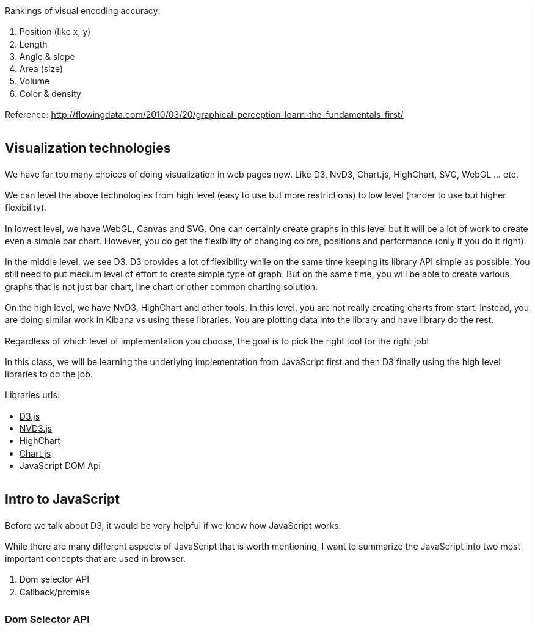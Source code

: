 Rankings of visual encoding accuracy:

1. Position (like x, y)
2. Length
3. Angle & slope
4. Area (size)
5. Volume
6. Color & density

Reference: http://flowingdata.com/2010/03/20/graphical-perception-learn-the-fundamentals-first/

## Visualization technologies

We have far too many choices of doing visualization in web pages now. Like D3, NvD3, Chart.js, HighChart, SVG, WebGL ... etc.

We can level the above technologies from high level (easy to use but more restrictions) to low level (harder to use but higher flexibility).

In lowest level, we have WebGL, Canvas and SVG. One can certainly create graphs in this level but it will be a lot of work to create even a simple bar chart. However, you do get the flexibility of changing colors, positions and performance (only if you do it right).

In the middle level, we see D3. D3 provides a lot of flexibility while on the same time keeping its library API simple as possible. You still need to put medium level of effort to create simple type of graph. But on the same time, you will be able to create various graphs that is not just bar chart, line chart or other common charting solution.

On the high level, we have NvD3, HighChart and other tools. In this level, you are not really creating charts from start. Instead, you are doing similar work in Kibana vs using these libraries. You are plotting data into the library and have library do the rest.

Regardless of which level of implementation you choose, the goal is to pick the right tool for the right job!

In this class, we will be learning the underlying implementation from JavaScript first and then D3 finally using the high level libraries to do the job.

Libraries urls:

* [D3.js](https://d3js.org/)
* [NVD3.js](http://nvd3.org/)
* [HighChart](http://www.highcharts.com/)
* [Chart.js](http://www.chartjs.org/)
* [JavaScript DOM Api](https://developer.mozilla.org/en-US/docs/Web/API/Document_Object_Model)

## Intro to JavaScript

Before we talk about D3, it would be very helpful if we know how JavaScript works.

While there are many different aspects of JavaScript that is worth mentioning, I want to summarize the JavaScript into two most important concepts that are used in browser.

1. Dom selector API
2. Callback/promise

### Dom Selector API
